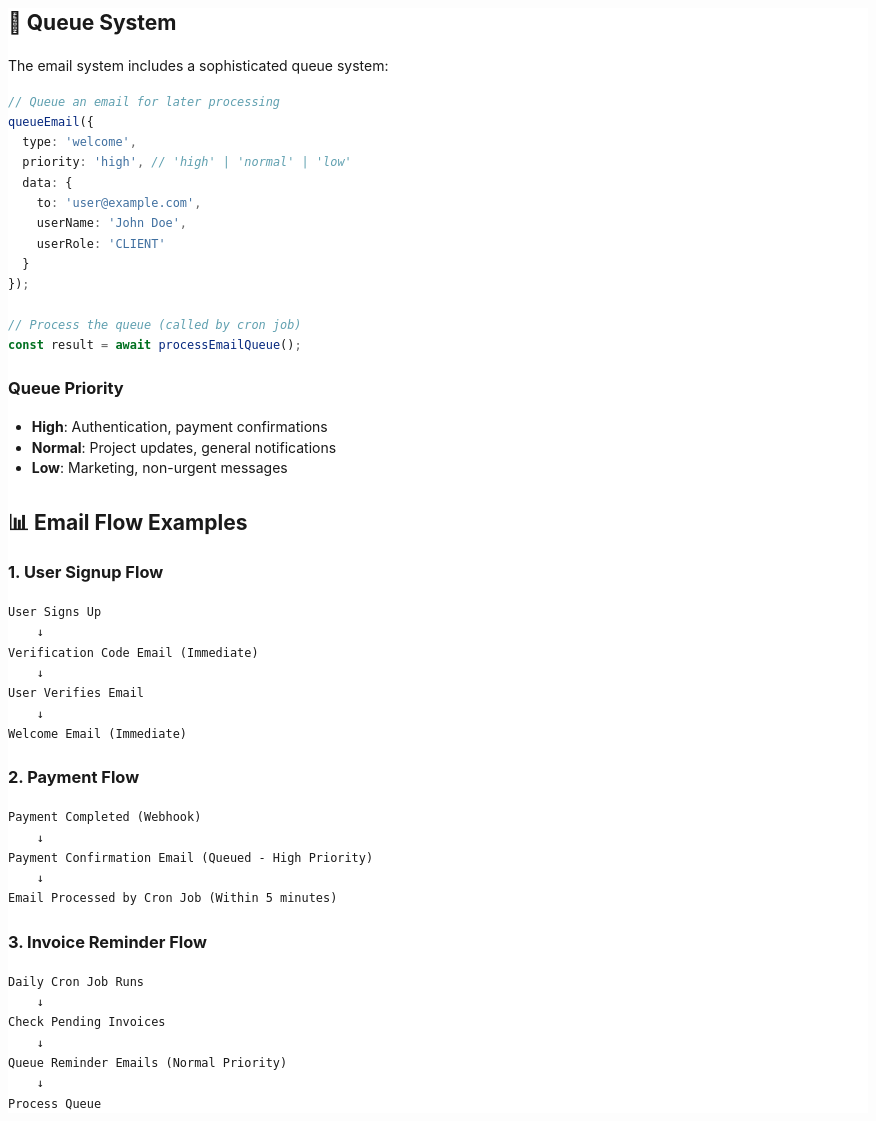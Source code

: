 ## 🎯 Queue System

The email system includes a sophisticated queue system:

```typescript
// Queue an email for later processing
queueEmail({
  type: 'welcome',
  priority: 'high', // 'high' | 'normal' | 'low'
  data: {
    to: 'user@example.com',
    userName: 'John Doe',
    userRole: 'CLIENT'
  }
});

// Process the queue (called by cron job)
const result = await processEmailQueue();
```

### Queue Priority
- **High**: Authentication, payment confirmations
- **Normal**: Project updates, general notifications  
- **Low**: Marketing, non-urgent messages

## 📊 Email Flow Examples

### 1. User Signup Flow
```
User Signs Up
    ↓
Verification Code Email (Immediate)
    ↓
User Verifies Email
    ↓
Welcome Email (Immediate)
```

### 2. Payment Flow
```
Payment Completed (Webhook)
    ↓
Payment Confirmation Email (Queued - High Priority)
    ↓
Email Processed by Cron Job (Within 5 minutes)
```

### 3. Invoice Reminder Flow
```
Daily Cron Job Runs
    ↓
Check Pending Invoices
    ↓
Queue Reminder Emails (Normal Priority)
    ↓
Process Queue
```
